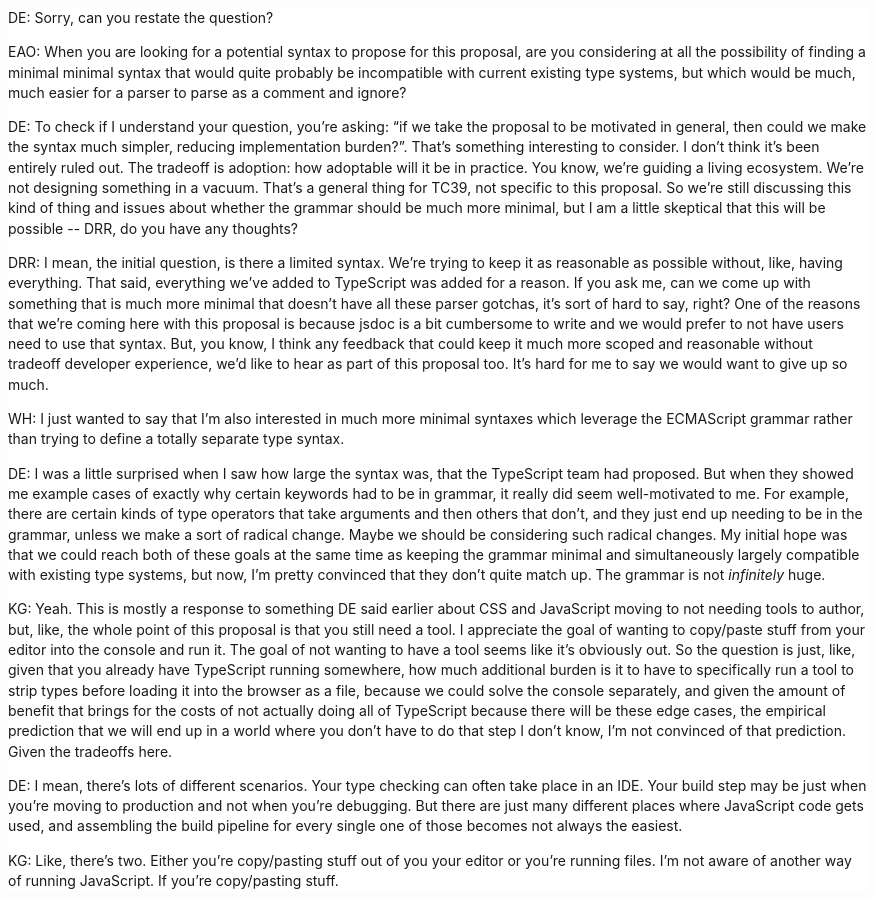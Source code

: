 DE: Sorry, can you restate the question?

EAO: When you are looking for a potential syntax to propose for this proposal, are you considering at all the possibility of finding a minimal minimal syntax that would quite probably be incompatible with current existing type systems, but which would be much, much easier for a parser to parse as a comment and ignore?

DE: To check if I understand your question, you’re asking: “if we take the proposal to be motivated in general, then could we make the syntax much simpler, reducing implementation burden?”. That’s something interesting to consider. I don’t think it’s been entirely ruled out. The tradeoff is adoption: how adoptable will it be in practice. You know, we’re guiding a living ecosystem. We’re not designing something in a vacuum. That’s a general thing for TC39, not specific to this proposal. So we’re still discussing this kind of thing and issues about whether the grammar should be much more minimal, but I am a little skeptical that this will be possible -- DRR, do you have any thoughts?

DRR: I mean, the initial question, is there a limited syntax. We’re trying to keep it as reasonable as possible without, like, having everything. That said, everything we’ve added to TypeScript was added for a reason. If you ask me, can we come up with something that is much more minimal that doesn’t have all these parser gotchas, it’s sort of hard to say, right? One of the reasons that we’re coming here with this proposal is because jsdoc is a bit cumbersome to write and we would prefer to not have users need to use that syntax. But, you know, I think any feedback that could keep it much more scoped and reasonable without tradeoff developer experience, we’d like to hear as part of this proposal too. It’s hard for me to say we would want to give up so much.

WH: I just wanted to say that I’m also interested in much more minimal syntaxes which leverage the ECMAScript grammar rather than trying to define a totally separate type syntax.

DE: I was a little surprised when I saw how large the syntax was, that the TypeScript team had proposed. But when they showed me example cases of exactly why certain keywords had to be in grammar, it really did seem well-motivated to me. For example, there are certain kinds of type operators that take arguments and then others that don’t, and they just end up needing to be in the grammar, unless we make a sort of radical change. Maybe we should be considering such radical changes. My initial hope was that we could reach both of these goals at the same time as keeping the grammar minimal and simultaneously largely compatible with existing type systems, but now, I’m pretty convinced that they don’t quite match up. The grammar is not *infinitely* huge.

KG: Yeah. This is mostly a response to something DE said earlier about CSS and JavaScript moving to not needing tools to author, but, like, the whole point of this proposal is that you still need a tool. I appreciate the goal of wanting to copy/paste stuff from your editor into the console and run it. The goal of not wanting to have a tool seems like it’s obviously out. So the question is just, like, given that you already have TypeScript running somewhere, how much additional burden is it to have to specifically run a tool to strip types before loading it into the browser as a file, because we could solve the console separately, and given the amount of benefit that brings for the costs of not actually doing all of TypeScript because there will be these edge cases, the empirical prediction that we will end up in a world where you don’t have to do that step I don’t know, I’m not convinced of that prediction. Given the tradeoffs here.

DE: I mean, there’s lots of different scenarios. Your type checking can often take place in an IDE. Your build step may be just when you’re moving to production and not when you’re debugging. But there are just many different places where JavaScript code gets used, and assembling the build pipeline for every single one of those becomes not always the easiest.

KG: Like, there’s two. Either you’re copy/pasting stuff out of you your editor or you’re running files. I’m not aware of another way of running JavaScript. If you’re copy/pasting stuff.
